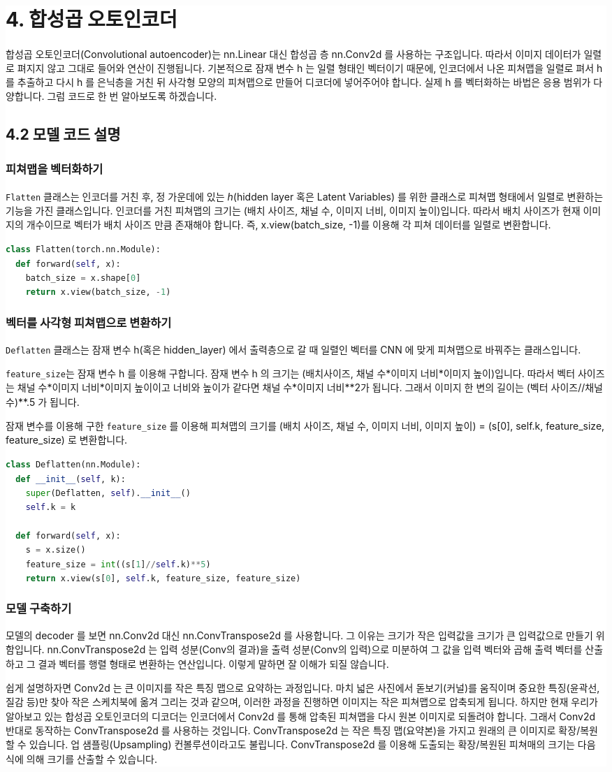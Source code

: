 # 4. 합성곱 오토인코더

합성곱 오토인코더(Convolutional autoencoder)는 nn.Linear 대신 합성곱 층 nn.Conv2d 를 사용하는 구조입니다. 따라서 이미지 데이터가 일렬로 펴지지 않고 그대로 들어와 연산이 진행됩니다. 기본적으로 잠재 변수 h 는 일렬 형태인 벡터이기 때문에, 인코더에서 나온 피쳐맵을 일렬로 펴서 h 를 추출하고 다시 h 를 은닉층을 거친 뒤 사각형 모양의 피쳐맵으로 만들어 디코더에 넣어주어야 합니다. 실제 h 를 벡터화하는 바법은 응용 범위가 다양합니다. 그럼 코드로 한 번 알아보도록 하겠습니다.

## 4.2 모델 코드 설명

### 피쳐맵을 벡터화하기

`Flatten` 클래스는 인코더를 거친 후, 정 가운데에 있는 $h$(hidden layer 혹은 Latent Variables) 를 위한 클래스로 피쳐맵 형태에서 일렬로 변환하는 기능을 가진 클래스입니다. 인코더를 거친 피쳐맵의 크기는 (배치 사이즈, 채널 수, 이미지 너비, 이미지 높이)입니다. 따라서 배치 사이즈가 현재 이미지의 개수이므로 벡터가 배치 사이즈 만큼 존재해야 합니다. 즉, x.view(batch_size, -1)를 이용해 각 피쳐 데이터를 일렬로 변환합니다.

```python
class Flatten(torch.nn.Module):
  def forward(self, x):
    batch_size = x.shape[0]
    return x.view(batch_size, -1)
```

### 벡터를 사각형 피쳐맵으로 변환하기

`Deflatten` 클래스는 잠재 변수 h(혹은 hidden_layer) 에서 출력층으로 갈 때 일렬인 벡터를 CNN 에 맞게 피쳐맵으로 바꿔주는 클래스입니다.

`feature_size`는 잠재 변수 h 를 이용해 구합니다. 잠재 변수 h 의 크기는 (배치사이즈, 채널 수\*이미지 너비\*이미지 높이)입니다. 따라서 벡터 사이즈는 채널 수\*이미지 너비\*이미지 높이이고 너비와 높이가 같다면 채널 수\*이미지 너비\*\*2가 됩니다. 그래서 이미지 한 변의 길이는 (벡터 사이즈//채널 수)\*\*.5 가 됩니다.

잠재 변수를 이용해 구한 `feature_size` 를 이용해 피쳐맵의 크기를 (배치 사이즈, 채널 수, 이미지 너비, 이미지 높이) = (s[0], self.k, feature_size, feature_size) 로 변환합니다.

```python
class Deflatten(nn.Module):
  def __init__(self, k):
    super(Deflatten, self).__init__()
    self.k = k

  def forward(self, x):
    s = x.size()
    feature_size = int((s[1]//self.k)**5)
    return x.view(s[0], self.k, feature_size, feature_size)
```

### 모델 구축하기

모델의 decoder 를 보면 nn.Conv2d 대신 nn.ConvTranspose2d 를 사용합니다. 그 이유는 크기가 작은 입력값을 크기가 큰 입력값으로 만들기 위함입니다. nn.ConvTranspose2d 는 입력 성분(Conv의 결과)을 출력 성분(Conv의 입력)으로 미분하여 그 값을 입력 벡터와 곱해 출력 벡터를 산출하고 그 결과 벡터를 행렬 형태로 변환하는 연산입니다. 이렇게 말하면 잘 이해가 되질 않습니다. 

쉽게 설명하자면 Conv2d 는 큰 이미지를 작은 특징 맵으로 요약하는 과정입니다. 마치 넓은 사진에서 돋보기(커널)를 움직이며 중요한 특징(윤곽선, 질감 등)만 찾아 작은 스케치북에 옮겨 그리는 것과 같으며, 이러한 과정을 진행하면 이미지는 작은 피쳐맵으로 압축되게 됩니다. 하지만 현재 우리가 알아보고 있는 합성곱 오토인코더의 디코더는 인코더에서 Conv2d 를 통해 압축된 피쳐맵을 다시 원본 이미지로 되돌려야 합니다. 그래서 Conv2d 반대로 동작하는 ConvTranspose2d 를 사용하는 것입니다. ConvTranspose2d 는 작은 특징 맵(요약본)을 가지고 원래의 큰 이미지로 확장/복원 할 수 있습니다. 업 샘플링(Upsampling) 컨볼루션이라고도 불립니다. ConvTranspose2d 를 이용해 도출되는 확장/복원된 피쳐매의 크기는 다음 식에 의해 크기를 산출할 수 있습니다.
